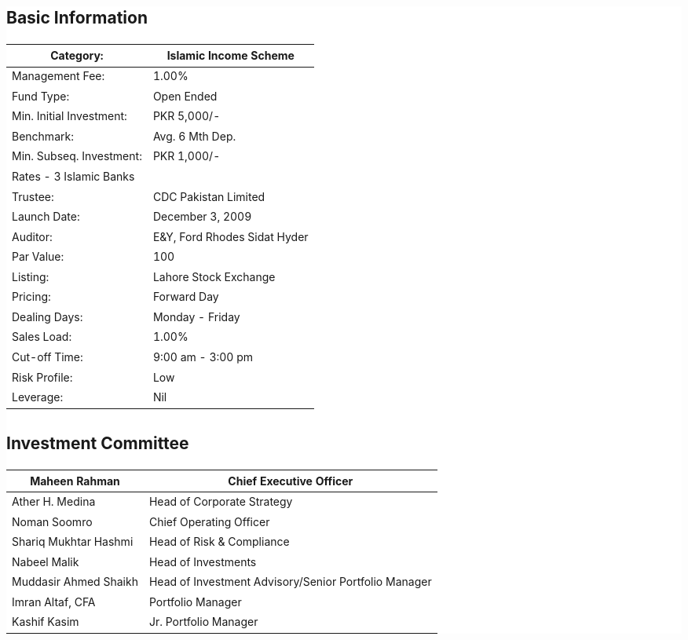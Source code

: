 ## Basic Information

| Category:                | Islamic Income Scheme        |
| ------------------------ | ---------------------------- |
| Management Fee:          | 1.00%                        |
| Fund Type:               | Open Ended                   |
| Min. Initial Investment: | PKR 5,000/-                  |
| Benchmark:               | Avg. 6 Mth Dep.              |
| Min. Subseq. Investment: | PKR 1,000/-                  |
| Rates - 3 Islamic Banks  |                              |
| Trustee:                 | CDC Pakistan Limited         |
| Launch Date:             | December 3, 2009             |
| Auditor:                 | E&Y, Ford Rhodes Sidat Hyder |
| Par Value:               | 100                          |
| Listing:                 | Lahore Stock Exchange        |
| Pricing:                 | Forward Day                  |
| Dealing Days:            | Monday - Friday              |
| Sales Load:              | 1.00%                        |
| Cut-off Time:            | 9:00 am - 3:00 pm            |
| Risk Profile:            | Low                          |
| Leverage:                | Nil                          |

## Investment Committee

| Maheen Rahman         | Chief Executive Officer                              |
| --------------------- | ---------------------------------------------------- |
| Ather H. Medina       | Head of Corporate Strategy                           |
| Noman Soomro          | Chief Operating Officer                              |
| Shariq Mukhtar Hashmi | Head of Risk & Compliance                            |
| Nabeel Malik          | Head of Investments                                  |
| Muddasir Ahmed Shaikh | Head of Investment Advisory/Senior Portfolio Manager |
| Imran Altaf, CFA      | Portfolio Manager                                    |
| Kashif Kasim          | Jr. Portfolio Manager                                |
